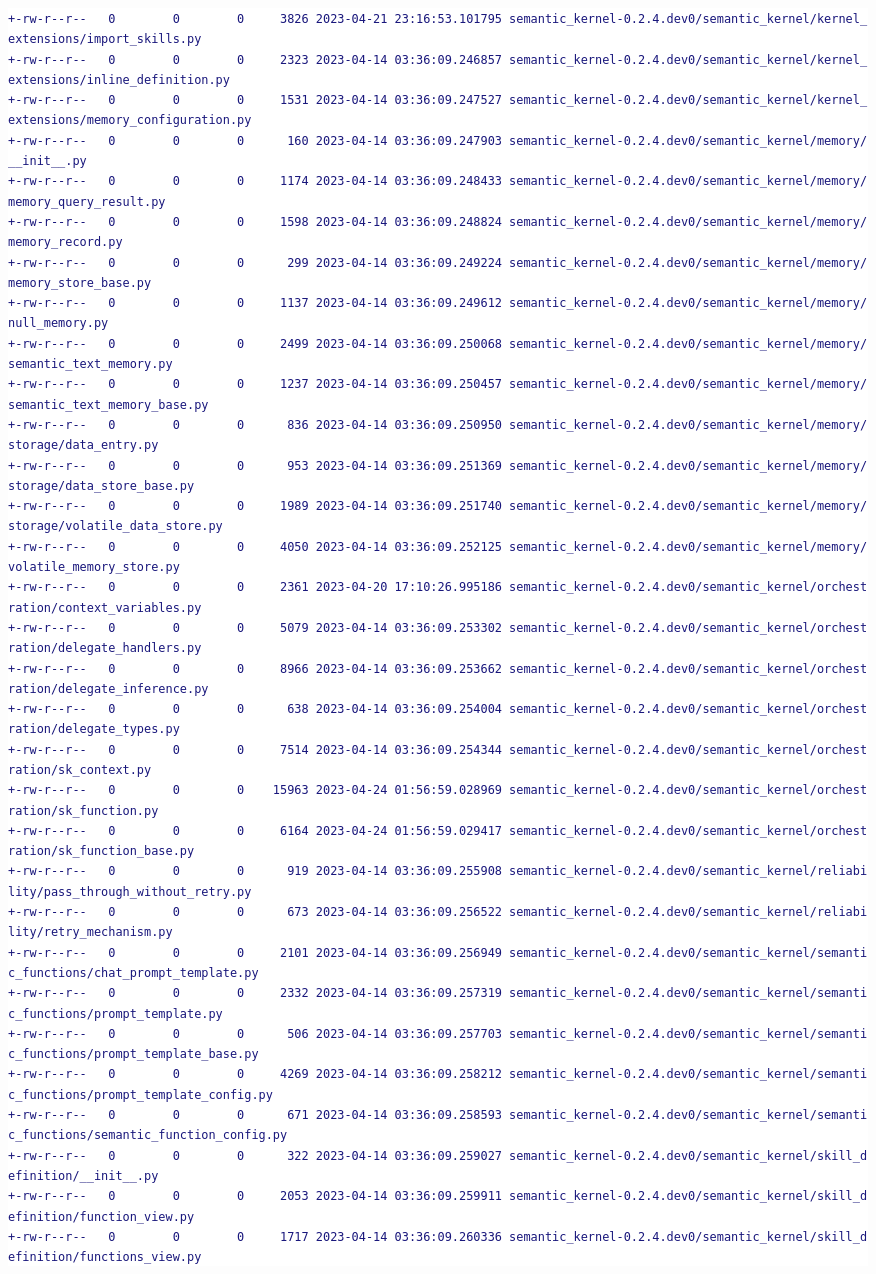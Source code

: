 ```diff
+-rw-r--r--   0        0        0     3826 2023-04-21 23:16:53.101795 semantic_kernel-0.2.4.dev0/semantic_kernel/kernel_extensions/import_skills.py
+-rw-r--r--   0        0        0     2323 2023-04-14 03:36:09.246857 semantic_kernel-0.2.4.dev0/semantic_kernel/kernel_extensions/inline_definition.py
+-rw-r--r--   0        0        0     1531 2023-04-14 03:36:09.247527 semantic_kernel-0.2.4.dev0/semantic_kernel/kernel_extensions/memory_configuration.py
+-rw-r--r--   0        0        0      160 2023-04-14 03:36:09.247903 semantic_kernel-0.2.4.dev0/semantic_kernel/memory/__init__.py
+-rw-r--r--   0        0        0     1174 2023-04-14 03:36:09.248433 semantic_kernel-0.2.4.dev0/semantic_kernel/memory/memory_query_result.py
+-rw-r--r--   0        0        0     1598 2023-04-14 03:36:09.248824 semantic_kernel-0.2.4.dev0/semantic_kernel/memory/memory_record.py
+-rw-r--r--   0        0        0      299 2023-04-14 03:36:09.249224 semantic_kernel-0.2.4.dev0/semantic_kernel/memory/memory_store_base.py
+-rw-r--r--   0        0        0     1137 2023-04-14 03:36:09.249612 semantic_kernel-0.2.4.dev0/semantic_kernel/memory/null_memory.py
+-rw-r--r--   0        0        0     2499 2023-04-14 03:36:09.250068 semantic_kernel-0.2.4.dev0/semantic_kernel/memory/semantic_text_memory.py
+-rw-r--r--   0        0        0     1237 2023-04-14 03:36:09.250457 semantic_kernel-0.2.4.dev0/semantic_kernel/memory/semantic_text_memory_base.py
+-rw-r--r--   0        0        0      836 2023-04-14 03:36:09.250950 semantic_kernel-0.2.4.dev0/semantic_kernel/memory/storage/data_entry.py
+-rw-r--r--   0        0        0      953 2023-04-14 03:36:09.251369 semantic_kernel-0.2.4.dev0/semantic_kernel/memory/storage/data_store_base.py
+-rw-r--r--   0        0        0     1989 2023-04-14 03:36:09.251740 semantic_kernel-0.2.4.dev0/semantic_kernel/memory/storage/volatile_data_store.py
+-rw-r--r--   0        0        0     4050 2023-04-14 03:36:09.252125 semantic_kernel-0.2.4.dev0/semantic_kernel/memory/volatile_memory_store.py
+-rw-r--r--   0        0        0     2361 2023-04-20 17:10:26.995186 semantic_kernel-0.2.4.dev0/semantic_kernel/orchestration/context_variables.py
+-rw-r--r--   0        0        0     5079 2023-04-14 03:36:09.253302 semantic_kernel-0.2.4.dev0/semantic_kernel/orchestration/delegate_handlers.py
+-rw-r--r--   0        0        0     8966 2023-04-14 03:36:09.253662 semantic_kernel-0.2.4.dev0/semantic_kernel/orchestration/delegate_inference.py
+-rw-r--r--   0        0        0      638 2023-04-14 03:36:09.254004 semantic_kernel-0.2.4.dev0/semantic_kernel/orchestration/delegate_types.py
+-rw-r--r--   0        0        0     7514 2023-04-14 03:36:09.254344 semantic_kernel-0.2.4.dev0/semantic_kernel/orchestration/sk_context.py
+-rw-r--r--   0        0        0    15963 2023-04-24 01:56:59.028969 semantic_kernel-0.2.4.dev0/semantic_kernel/orchestration/sk_function.py
+-rw-r--r--   0        0        0     6164 2023-04-24 01:56:59.029417 semantic_kernel-0.2.4.dev0/semantic_kernel/orchestration/sk_function_base.py
+-rw-r--r--   0        0        0      919 2023-04-14 03:36:09.255908 semantic_kernel-0.2.4.dev0/semantic_kernel/reliability/pass_through_without_retry.py
+-rw-r--r--   0        0        0      673 2023-04-14 03:36:09.256522 semantic_kernel-0.2.4.dev0/semantic_kernel/reliability/retry_mechanism.py
+-rw-r--r--   0        0        0     2101 2023-04-14 03:36:09.256949 semantic_kernel-0.2.4.dev0/semantic_kernel/semantic_functions/chat_prompt_template.py
+-rw-r--r--   0        0        0     2332 2023-04-14 03:36:09.257319 semantic_kernel-0.2.4.dev0/semantic_kernel/semantic_functions/prompt_template.py
+-rw-r--r--   0        0        0      506 2023-04-14 03:36:09.257703 semantic_kernel-0.2.4.dev0/semantic_kernel/semantic_functions/prompt_template_base.py
+-rw-r--r--   0        0        0     4269 2023-04-14 03:36:09.258212 semantic_kernel-0.2.4.dev0/semantic_kernel/semantic_functions/prompt_template_config.py
+-rw-r--r--   0        0        0      671 2023-04-14 03:36:09.258593 semantic_kernel-0.2.4.dev0/semantic_kernel/semantic_functions/semantic_function_config.py
+-rw-r--r--   0        0        0      322 2023-04-14 03:36:09.259027 semantic_kernel-0.2.4.dev0/semantic_kernel/skill_definition/__init__.py
+-rw-r--r--   0        0        0     2053 2023-04-14 03:36:09.259911 semantic_kernel-0.2.4.dev0/semantic_kernel/skill_definition/function_view.py
+-rw-r--r--   0        0        0     1717 2023-04-14 03:36:09.260336 semantic_kernel-0.2.4.dev0/semantic_kernel/skill_definition/functions_view.py
```